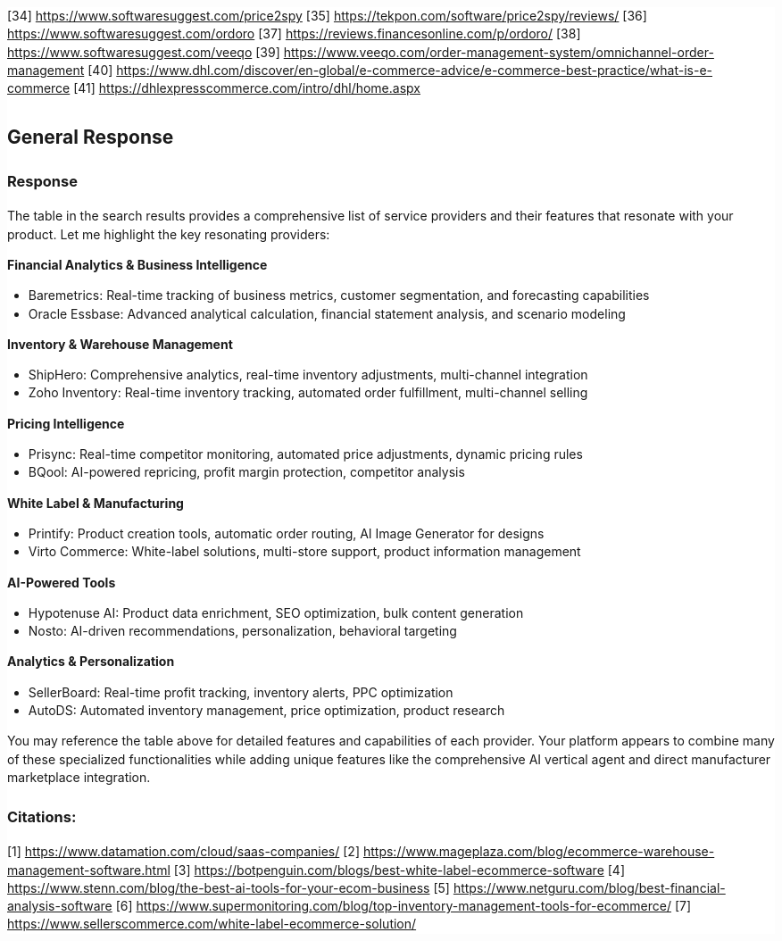 [34] https://www.softwaresuggest.com/price2spy
[35] https://tekpon.com/software/price2spy/reviews/
[36] https://www.softwaresuggest.com/ordoro
[37] https://reviews.financesonline.com/p/ordoro/
[38] https://www.softwaresuggest.com/veeqo
[39] https://www.veeqo.com/order-management-system/omnichannel-order-management
[40] https://www.dhl.com/discover/en-global/e-commerce-advice/e-commerce-best-practice/what-is-e-commerce
[41] https://dhlexpresscommerce.com/intro/dhl/home.aspx




## General Response

### Response

The table in the search results provides a comprehensive list of service providers and their features that resonate with your product. Let me highlight the key resonating providers:

**Financial Analytics & Business Intelligence**
- Baremetrics: Real-time tracking of business metrics, customer segmentation, and forecasting capabilities
- Oracle Essbase: Advanced analytical calculation, financial statement analysis, and scenario modeling

**Inventory & Warehouse Management**
- ShipHero: Comprehensive analytics, real-time inventory adjustments, multi-channel integration
- Zoho Inventory: Real-time inventory tracking, automated order fulfillment, multi-channel selling

**Pricing Intelligence**
- Prisync: Real-time competitor monitoring, automated price adjustments, dynamic pricing rules
- BQool: AI-powered repricing, profit margin protection, competitor analysis

**White Label & Manufacturing**
- Printify: Product creation tools, automatic order routing, AI Image Generator for designs
- Virto Commerce: White-label solutions, multi-store support, product information management

**AI-Powered Tools**
- Hypotenuse AI: Product data enrichment, SEO optimization, bulk content generation
- Nosto: AI-driven recommendations, personalization, behavioral targeting

**Analytics & Personalization**
- SellerBoard: Real-time profit tracking, inventory alerts, PPC optimization
- AutoDS: Automated inventory management, price optimization, product research

You may reference the table above for detailed features and capabilities of each provider. Your platform appears to combine many of these specialized functionalities while adding unique features like the comprehensive AI vertical agent and direct manufacturer marketplace integration.

### Citations:
[1] https://www.datamation.com/cloud/saas-companies/
[2] https://www.mageplaza.com/blog/ecommerce-warehouse-management-software.html
[3] https://botpenguin.com/blogs/best-white-label-ecommerce-software
[4] https://www.stenn.com/blog/the-best-ai-tools-for-your-ecom-business
[5] https://www.netguru.com/blog/best-financial-analysis-software
[6] https://www.supermonitoring.com/blog/top-inventory-management-tools-for-ecommerce/
[7] https://www.sellerscommerce.com/white-label-ecommerce-solution/
